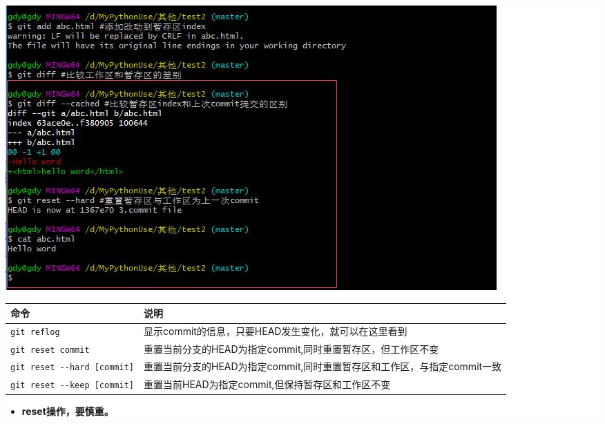 ![git2_014](../img/app/git2_014.jpg)  

|命令|说明|
|:----|:---|
`git reflog`|显示commit的信息，只要HEAD发生变化，就可以在这里看到
`git reset commit`|重置当前分支的HEAD为指定commit,同时重置暂存区，但工作区不变
`git reset --hard [commit]`|重置当前分支的HEAD为指定commit,同时重置暂存区和工作区，与指定commit一致
`git reset --keep [commit]`|重置当前HEAD为指定commit,但保持暂存区和工作区不变

* **reset操作，要慎重。**
